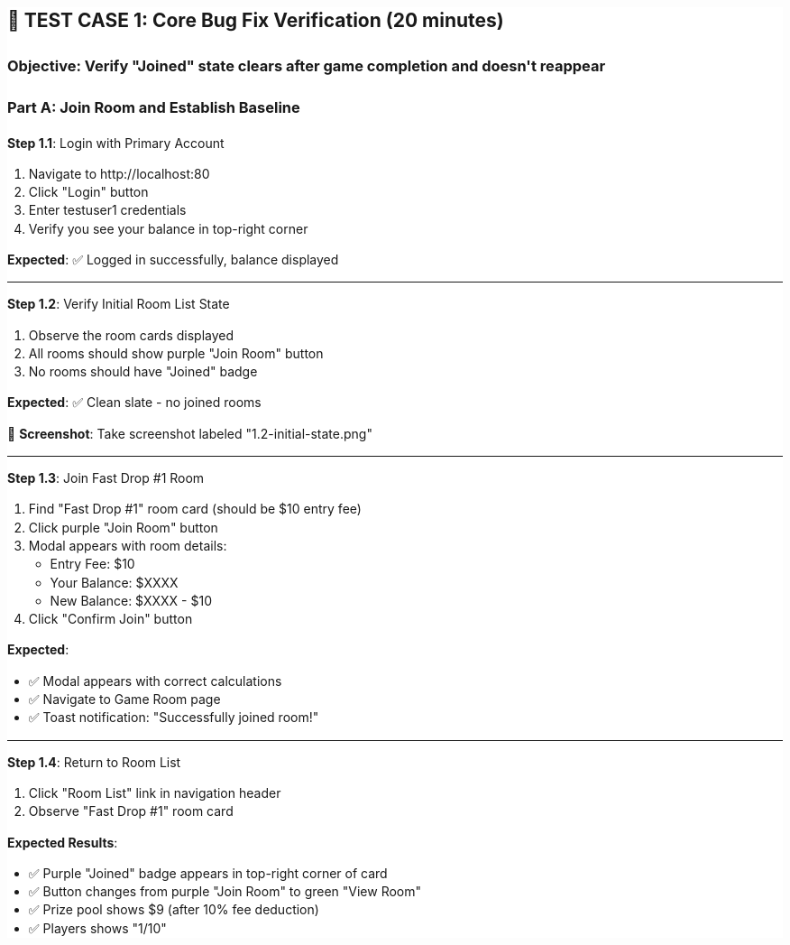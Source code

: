 
## 🧪 TEST CASE 1: Core Bug Fix Verification (20 minutes)

### **Objective**: Verify "Joined" state clears after game completion and doesn't reappear

### Part A: Join Room and Establish Baseline

**Step 1.1**: Login with Primary Account
1. Navigate to http://localhost:80
2. Click "Login" button
3. Enter testuser1 credentials
4. Verify you see your balance in top-right corner

**Expected**: ✅ Logged in successfully, balance displayed

---

**Step 1.2**: Verify Initial Room List State
1. Observe the room cards displayed
2. All rooms should show purple "Join Room" button
3. No rooms should have "Joined" badge

**Expected**: ✅ Clean slate - no joined rooms

📸 **Screenshot**: Take screenshot labeled "1.2-initial-state.png"

---

**Step 1.3**: Join Fast Drop #1 Room
1. Find "Fast Drop #1" room card (should be $10 entry fee)
2. Click purple "Join Room" button
3. Modal appears with room details:
   - Entry Fee: $10
   - Your Balance: $XXXX
   - New Balance: $XXXX - $10
4. Click "Confirm Join" button

**Expected**:
- ✅ Modal appears with correct calculations
- ✅ Navigate to Game Room page
- ✅ Toast notification: "Successfully joined room!"

---

**Step 1.4**: Return to Room List
1. Click "Room List" link in navigation header
2. Observe "Fast Drop #1" room card

**Expected Results**:
- ✅ Purple "Joined" badge appears in top-right corner of card
- ✅ Button changes from purple "Join Room" to green "View Room"
- ✅ Prize pool shows $9 (after 10% fee deduction)
- ✅ Players shows "1/10"
